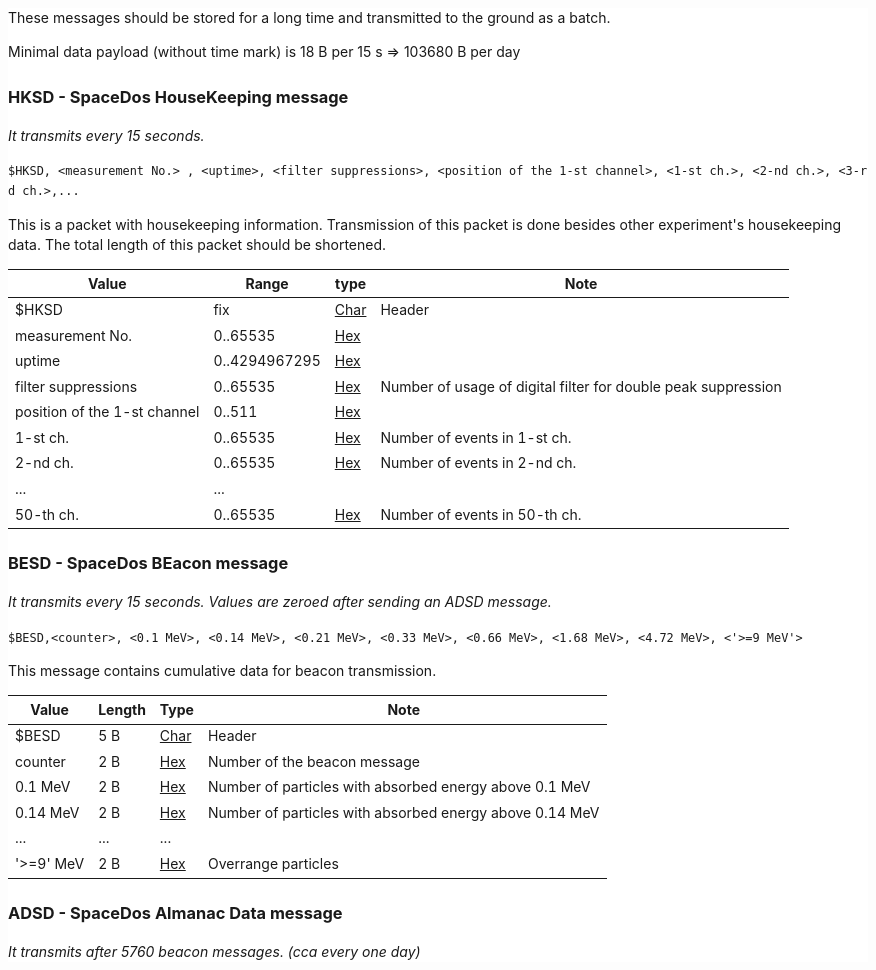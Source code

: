 These messages should be stored for a long time and transmitted to the ground as a batch.

Minimal data payload (without time mark) is 18 B per 15 s => 103680 B per day

### HKSD - SpaceDos HouseKeeping message
_It transmits every 15 seconds._

```
$HKSD, <measurement No.> , <uptime>, <filter suppressions>, <position of the 1-st channel>, <1-st ch.>, <2-nd ch.>, <3-rd ch.>,...
```

This is a packet with housekeeping information. Transmission of this packet is done besides other experiment's housekeeping data. The total length of this packet should be shortened.

Value | Range | type |Note
--- | --- | --- | ---
$HKSD | fix | [Char](https://github.com/ODZ-UJF-AV-CR/SPACEDOS01/wiki/Char) | Header
measurement No. | 0..65535 | [Hex](https://github.com/ODZ-UJF-AV-CR/SPACEDOS01/wiki/Hex) |
uptime | 0..4294967295 | [Hex](https://github.com/ODZ-UJF-AV-CR/SPACEDOS01/wiki/Hex) |
filter suppressions | 0..65535 | [Hex](https://github.com/ODZ-UJF-AV-CR/SPACEDOS01/wiki/Hex) | Number of usage of digital filter for double peak suppression
position of the 1-st channel | 0..511 | [Hex](https://github.com/ODZ-UJF-AV-CR/SPACEDOS01/wiki/Hex) |
1-st ch. | 0..65535 | [Hex](https://github.com/ODZ-UJF-AV-CR/SPACEDOS01/wiki/Hex) | Number of events in 1-st ch.
2-nd ch. | 0..65535 |  [Hex](https://github.com/ODZ-UJF-AV-CR/SPACEDOS01/wiki/Hex) |Number of events in 2-nd ch.
... | ... |
50-th ch. | 0..65535 |  [Hex](https://github.com/ODZ-UJF-AV-CR/SPACEDOS01/wiki/Hex) |Number of events in 50-th ch.

### BESD - SpaceDos BEacon message
_It transmits every 15 seconds. Values are zeroed after sending an ADSD message._

```
$BESD,<counter>, <0.1 MeV>, <0.14 MeV>, <0.21 MeV>, <0.33 MeV>, <0.66 MeV>, <1.68 MeV>, <4.72 MeV>, <'>=9 MeV'>
```

This message contains cumulative data for beacon transmission.

Value | Length | Type |Note
--- | --- | --- | ---
$BESD | 5 B | [Char](https://github.com/ODZ-UJF-AV-CR/SPACEDOS01/wiki/Char) | Header
counter | 2 B | [Hex](https://github.com/ODZ-UJF-AV-CR/SPACEDOS01/wiki/Hex) | Number of the beacon message
0.1 MeV | 2 B | [Hex](https://github.com/ODZ-UJF-AV-CR/SPACEDOS01/wiki/Hex) | Number of particles with absorbed energy above 0.1 MeV
0.14 MeV | 2 B | [Hex](https://github.com/ODZ-UJF-AV-CR/SPACEDOS01/wiki/Hex) | Number of particles with absorbed energy above 0.14 MeV
... | ... | ... |
'>=9' MeV | 2 B | [Hex](https://github.com/ODZ-UJF-AV-CR/SPACEDOS01/wiki/Hex) | Overrange particles

### ADSD - SpaceDos Almanac Data message
_It transmits after 5760 beacon messages. (cca every one day)_
